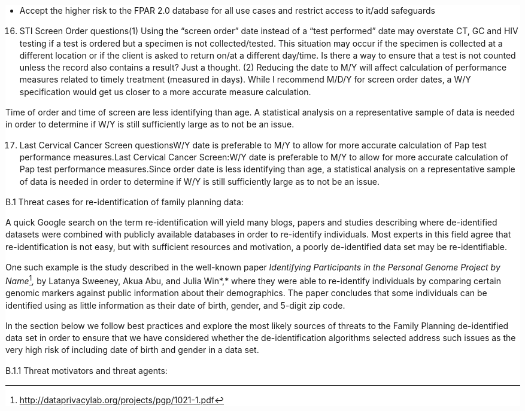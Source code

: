 -   Accept the higher risk to the FPAR 2.0 database for all use cases
    and restrict access to it/add safeguards

16. STI Screen Order questions(1) Using the “screen order” date instead
    of a “test performed” date may overstate CT, GC and HIV testing if a
    test is ordered but a specimen is not collected/tested. This
    situation may occur if the specimen is collected at a different
    location or if the client is asked to return on/at a different
    day/time. Is there a way to ensure that a test is not counted unless
    the record also contains a result? Just a thought. (2) Reducing the
    date to M/Y will affect calculation of performance measures related
    to timely treatment (measured in days). While I recommend M/D/Y for
    screen order dates, a W/Y specification would get us closer to a
    more accurate measure calculation.

Time of order and time of screen are less identifying than age. A
statistical analysis on a representative sample of data is needed in
order to determine if W/Y is still sufficiently large as to not be an
issue.

17. Last Cervical Cancer Screen questionsW/Y date is preferable to M/Y
    to allow for more accurate calculation of Pap test performance
    measures.Last Cervical Cancer Screen:W/Y date is preferable to M/Y
    to allow for more accurate calculation of Pap test performance
    measures.Since order date is less identifying than age, a
    statistical analysis on a representative sample of data is needed in
    order to determine if W/Y is still sufficiently large as to not be
    an issue.

<span id="_Toc468201460" class="anchor"></span>B.1 Threat cases for
re-identification of family planning data:

A quick Google search on the term re-identification will yield many
blogs, papers and studies describing where de-identified datasets were
combined with publicly available databases in order to re-identify
individuals. Most experts in this field agree that re-identification is
not easy, but with sufficient resources and motivation, a poorly
de-identified data set may be re-identifiable.

One such example is the study described in the well-known paper
*Identifying Participants in the Personal Genome Project by
Name*[^10]*,* by Latanya Sweeney, Akua Abu, and Julia Win*,* where they
were able to re-identify individuals by comparing certain genomic
markers against public information about their demographics. The paper
concludes that some individuals can be identified using as little
information as their date of birth, gender, and 5-digit zip code.

In the section below we follow best practices and explore the most
likely sources of threats to the Family Planning de-identified data set
in order to ensure that we have considered whether the de-identification
algorithms selected address such issues as the very high risk of
including date of birth and gender in a data set.

B.1.1 Threat motivators and threat agents:


[^1]: CDA is the registered trademark of Health Level Seven
[^2]: FHIR is the registered trademark of Health Level Seven
[^3]: http://www.hhs.gov/opa/title-x-family-planning/research-and-data/fp-annual-reports/
[^4]: For example, Native Hawaiians living in Montana, who are under the
[^5]: http://www.ihe.net/uploadedFiles/Documents/ITI/IHE_ITI_Handbook_De-Identification-Mapping_Rev1.1_2014-06-06.xlsx
[^6]: http://www.ihe.net/uploadedFiles/Documents/ITI/IHE_ITI_Handbook_De-Identification_Rev1.1_2014-06-06.pdf
[^7]: Requirements internationally for pseudonymization may be stricter
[^8]: HL7 is the registered trademark of Health Level Seven
[^9]: CCDA is the registered trademark of Health Level Seven
[^10]: http://dataprivacylab.org/projects/pgp/1021-1.pdf